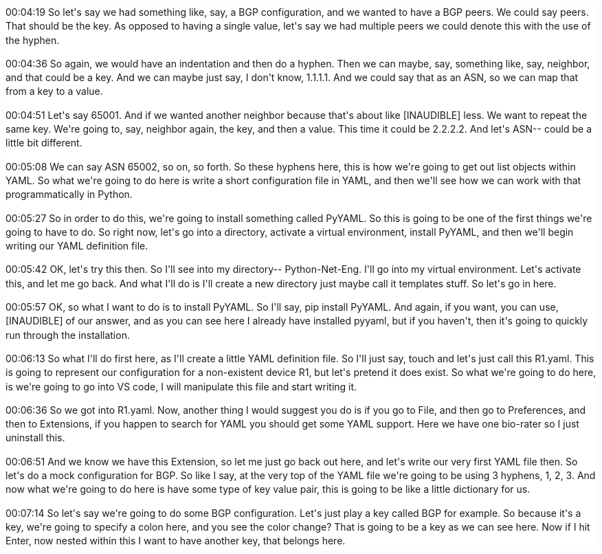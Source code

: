 00:04:19
So let's say we had something like, say, a BGP configuration, and we wanted to have a BGP peers. We could say peers. That should be the key. As opposed to having a single value, let's say we had multiple peers we could denote this with the use of the hyphen.

00:04:36
So again, we would have an indentation and then do a hyphen. Then we can maybe, say, something like, say, neighbor, and that could be a key. And we can maybe just say, I don't know, 1.1.1.1. And we could say that as an ASN, so we can map that from a key to a value.

00:04:51
Let's say 65001. And if we wanted another neighbor because that's about like [INAUDIBLE] less. We want to repeat the same key. We're going to, say, neighbor again, the key, and then a value. This time it could be 2.2.2.2. And let's ASN-- could be a little bit different.

00:05:08
We can say ASN 65002, so on, so forth. So these hyphens here, this is how we're going to get out list objects within YAML. So what we're going to do here is write a short configuration file in YAML, and then we'll see how we can work with that programmatically in Python.

00:05:27
So in order to do this, we're going to install something called PyYAML. So this is going to be one of the first things we're going to have to do. So right now, let's go into a directory, activate a virtual environment, install PyYAML, and then we'll begin writing our YAML definition file.

00:05:42
OK, let's try this then. So I'll see into my directory-- Python-Net-Eng. I'll go into my virtual environment. Let's activate this, and let me go back. And what I'll do is I'll create a new directory just maybe call it templates stuff. So let's go in here.

00:05:57
OK, so what I want to do is to install PyYAML. So I'll say, pip install PyYAML. And again, if you want, you can use, [INAUDIBLE] of our answer, and as you can see here I already have installed pyyaml, but if you haven't, then it's going to quickly run through the installation.

00:06:13
So what I'll do first here, as I'll create a little YAML definition file. So I'll just say, touch and let's just call this R1.yaml. This is going to represent our configuration for a non-existent device R1, but let's pretend it does exist. So what we're going to do here, is we're going to go into VS code, I will manipulate this file and start writing it.

00:06:36
So we got into R1.yaml. Now, another thing I would suggest you do is if you go to File, and then go to Preferences, and then to Extensions, if you happen to search for YAML you should get some YAML support. Here we have one bio-rater so I just uninstall this.

00:06:51
And we know we have this Extension, so let me just go back out here, and let's write our very first YAML file then. So let's do a mock configuration for BGP. So like I say, at the very top of the YAML file we're going to be using 3 hyphens, 1, 2, 3. And now what we're going to do here is have some type of key value pair, this is going to be like a little dictionary for us.

00:07:14
So let's say we're going to do some BGP configuration. Let's just play a key called BGP for example. So because it's a key, we're going to specify a colon here, and you see the color change? That is going to be a key as we can see here. Now if I hit Enter, now nested within this I want to have another key, that belongs here.
